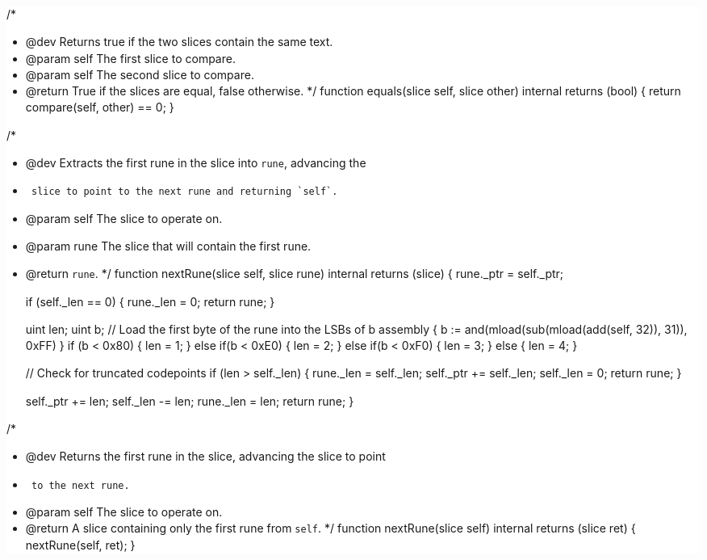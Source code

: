 /*
 * @dev Returns true if the two slices contain the same text.
 * @param self The first slice to compare.
 * @param self The second slice to compare.
 * @return True if the slices are equal, false otherwise.
 */
function equals(slice self, slice other) internal returns (bool) {
    return compare(self, other) == 0;
}

/*
 * @dev Extracts the first rune in the slice into `rune`, advancing the
 *      slice to point to the next rune and returning `self`.
 * @param self The slice to operate on.
 * @param rune The slice that will contain the first rune.
 * @return `rune`.
 */
function nextRune(slice self, slice rune) internal returns (slice) {
    rune._ptr = self._ptr;

    if (self._len == 0) {
        rune._len = 0;
        return rune;
    }

    uint len;
    uint b;
    // Load the first byte of the rune into the LSBs of b
    assembly { b := and(mload(sub(mload(add(self, 32)), 31)), 0xFF) }
    if (b < 0x80) {
        len = 1;
    } else if(b < 0xE0) {
        len = 2;
    } else if(b < 0xF0) {
        len = 3;
    } else {
        len = 4;
    }

    // Check for truncated codepoints
    if (len > self._len) {
        rune._len = self._len;
        self._ptr += self._len;
        self._len = 0;
        return rune;
    }

    self._ptr += len;
    self._len -= len;
    rune._len = len;
    return rune;
}

/*
 * @dev Returns the first rune in the slice, advancing the slice to point
 *      to the next rune.
 * @param self The slice to operate on.
 * @return A slice containing only the first rune from `self`.
 */
function nextRune(slice self) internal returns (slice ret) {
    nextRune(self, ret);
}
